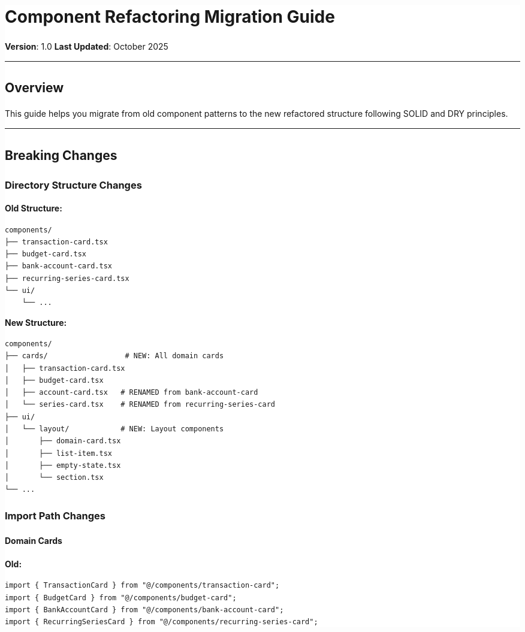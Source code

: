 # Component Refactoring Migration Guide

**Version**: 1.0
**Last Updated**: October 2025

---

## Overview

This guide helps you migrate from old component patterns to the new refactored structure following SOLID and DRY principles.

---

## Breaking Changes

### Directory Structure Changes

**Old Structure:**
```
components/
├── transaction-card.tsx
├── budget-card.tsx
├── bank-account-card.tsx
├── recurring-series-card.tsx
└── ui/
    └── ...
```

**New Structure:**
```
components/
├── cards/                  # NEW: All domain cards
│   ├── transaction-card.tsx
│   ├── budget-card.tsx
│   ├── account-card.tsx   # RENAMED from bank-account-card
│   └── series-card.tsx    # RENAMED from recurring-series-card
├── ui/
│   └── layout/            # NEW: Layout components
│       ├── domain-card.tsx
│       ├── list-item.tsx
│       ├── empty-state.tsx
│       └── section.tsx
└── ...
```

### Import Path Changes

#### Domain Cards

**Old:**
```tsx
import { TransactionCard } from "@/components/transaction-card";
import { BudgetCard } from "@/components/budget-card";
import { BankAccountCard } from "@/components/bank-account-card";
import { RecurringSeriesCard } from "@/components/recurring-series-card";
```
